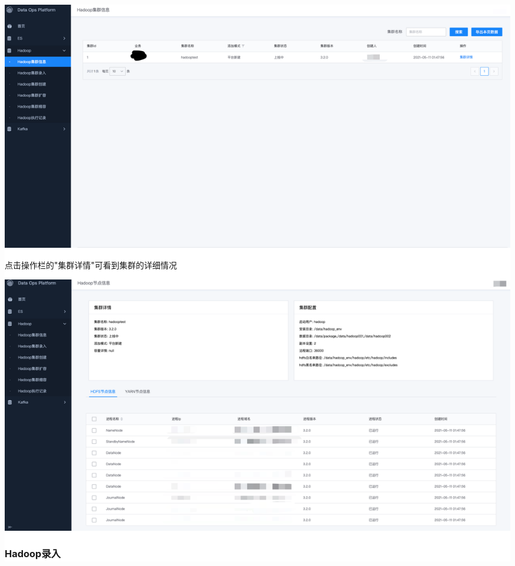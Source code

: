![image](./img/hadoop_create_info.png)

点击操作栏的&quot;集群详情&quot;可看到集群的详细情况

![image](./img/hadoop_create_detail.png)


### Hadoop录入
